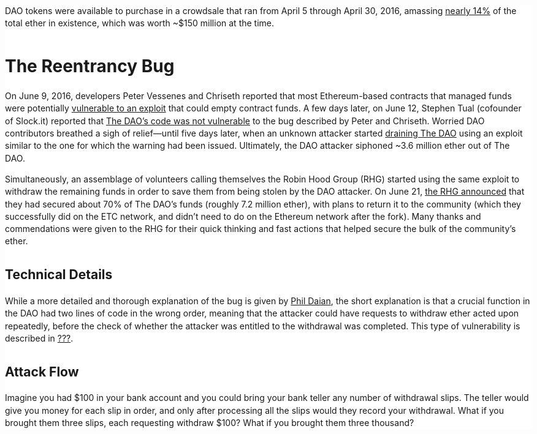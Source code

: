 DAO tokens were available to purchase in a crowdsale that ran from April
5 through April 30, 2016, amassing [nearly 14%](https://econ.st/2qfJO1g)
of the total ether in existence, which was worth ~\$150 million at the
time.

# The Reentrancy Bug

<span class="indexterm"></span>
<span class="indexterm"></span><span class="indexterm"></span>On June 9,
2016, developers Peter Vessenes and Chriseth reported that most
Ethereum-based contracts that managed funds were potentially [vulnerable
to an exploit](http://bit.ly/2AAaDmA) that could empty contract funds. A
few days later, on June 12, Stephen Tual (cofounder of Slock.it)
reported that [The DAO’s code was not vulnerable](http://bit.ly/2qmo3g1)
to the bug described by Peter and Chriseth. Worried DAO contributors
breathed a sigh of relief—until five days later, when an unknown
attacker started [draining The DAO](http://bit.ly/2Q7zR1h) using an
exploit similar to the one for which the warning had been issued.
Ultimately, the DAO attacker siphoned ~3.6 million ether out of The DAO.

Simultaneously, an assemblage of volunteers calling themselves the Robin
Hood Group (RHG) started using the same exploit to withdraw the
remaining funds in order to save them from being stolen by the DAO
attacker. On June 21, [the RHG announced](http://bit.ly/2PtX4xl) that
they had secured about 70% of The DAO’s funds (roughly 7.2 million
ether), with plans to return it to the community (which they
successfully did on the ETC network, and didn’t need to do on the
Ethereum network after the fork). Many thanks and commendations were
given to the RHG for their quick thinking and fast actions that helped
secure the bulk of the community’s ether.

## Technical Details

<span class="indexterm"></span> <span class="indexterm"></span>While a
more detailed and thorough explanation of the bug is given by [Phil
Daian](http://bit.ly/2EQaLCI), the short explanation is that a crucial
function in the DAO had two lines of code in the wrong order, meaning
that the attacker could have requests to withdraw ether acted upon
repeatedly, before the check of whether the attacker was entitled to the
withdrawal was completed. This type of vulnerability is described in
[???](#reentrancy_security).

## Attack Flow

<span class="indexterm"></span> <span class="indexterm"></span>Imagine
you had \$100 in your bank account and you could bring your bank teller
any number of withdrawal slips. The teller would give you money for each
slip in order, and only after processing all the slips would they record
your withdrawal. What if you brought them three slips, each requesting
withdraw \$100? What if you brought them three thousand?
